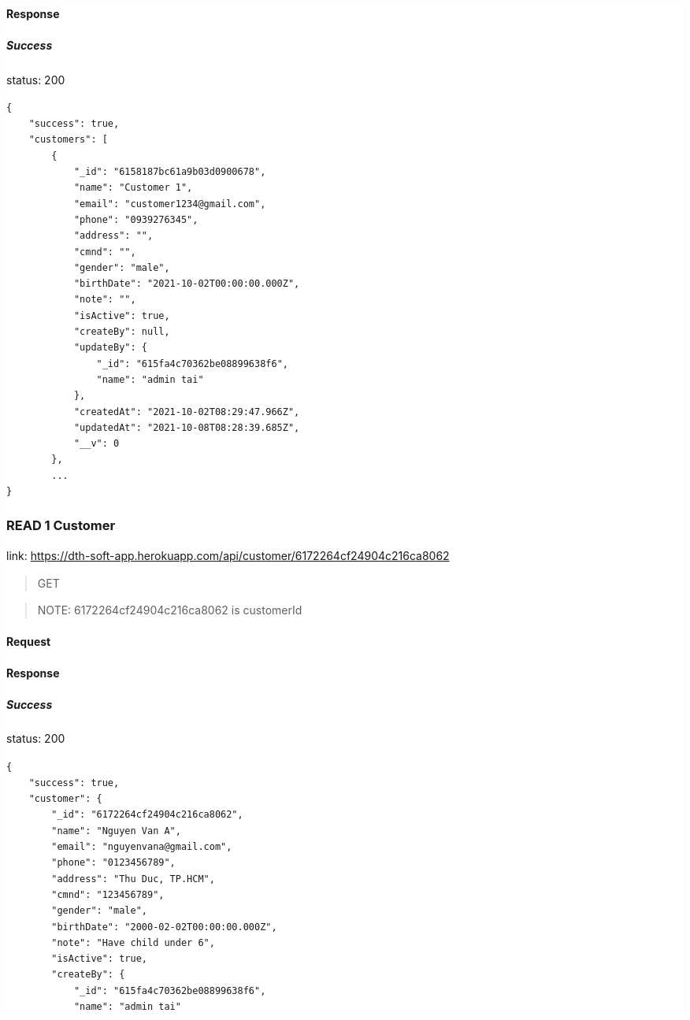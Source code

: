 #### Response

##### Success

status: 200

```
{
    "success": true,
    "customers": [
        {
            "_id": "6158187bc61a9b03d0900678",
            "name": "Customer 1",
            "email": "customer1234@gmail.com",
            "phone": "0939276345",
            "address": "",
            "cmnd": "",
            "gender": "male",
            "birthDate": "2021-10-02T00:00:00.000Z",
            "note": "",
            "isActive": true,
            "createBy": null,
            "updateBy": {
                "_id": "615fa4c70362be08899638f6",
                "name": "admin tai"
            },
            "createdAt": "2021-10-02T08:29:47.966Z",
            "updatedAt": "2021-10-08T08:28:39.685Z",
            "__v": 0
        },
        ...
}
```

### READ 1 Customer

link: https://dth-soft-app.herokuapp.com/api/customer/6172264cf24904c216ca8062

> GET

> NOTE: 6172264cf24904c216ca8062 is customerId

#### Request

#### Response

##### Success

status: 200

```
{
    "success": true,
    "customer": {
        "_id": "6172264cf24904c216ca8062",
        "name": "Nguyen Van A",
        "email": "nguyenvana@gmail.com",
        "phone": "0123456789",
        "address": "Thu Duc, TP.HCM",
        "cmnd": "123456789",
        "gender": "male",
        "birthDate": "2000-02-02T00:00:00.000Z",
        "note": "Have child under 6",
        "isActive": true,
        "createBy": {
            "_id": "615fa4c70362be08899638f6",
            "name": "admin tai"
```
